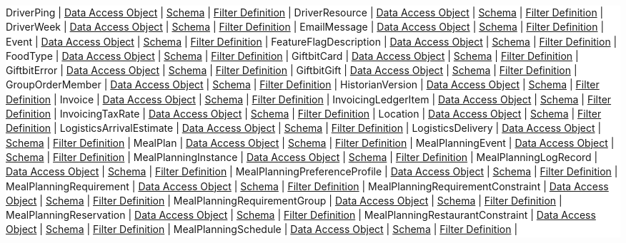  DriverPing | [Data Access Object](#resource-dao-DriverPing)  | [Schema](#resource-DriverPing) | [Filter Definition](#resource-filter-DriverPing) |
 DriverResource | [Data Access Object](#resource-dao-DriverResource)  | [Schema](#resource-DriverResource) | [Filter Definition](#resource-filter-DriverResource) |
 DriverWeek | [Data Access Object](#resource-dao-DriverWeek)  | [Schema](#resource-DriverWeek) | [Filter Definition](#resource-filter-DriverWeek) |
 EmailMessage | [Data Access Object](#resource-dao-EmailMessage)  | [Schema](#resource-EmailMessage) | [Filter Definition](#resource-filter-EmailMessage) |
 Event | [Data Access Object](#resource-dao-Event)  | [Schema](#resource-Event) | [Filter Definition](#resource-filter-Event) |
 FeatureFlagDescription | [Data Access Object](#resource-dao-FeatureFlagDescription)  | [Schema](#resource-FeatureFlagDescription) | [Filter Definition](#resource-filter-FeatureFlagDescription) |
 FoodType | [Data Access Object](#resource-dao-FoodType)  | [Schema](#resource-FoodType) | [Filter Definition](#resource-filter-FoodType) |
 GiftbitCard | [Data Access Object](#resource-dao-GiftbitCard)  | [Schema](#resource-GiftbitCard) | [Filter Definition](#resource-filter-GiftbitCard) |
 GiftbitError | [Data Access Object](#resource-dao-GiftbitError)  | [Schema](#resource-GiftbitError) | [Filter Definition](#resource-filter-GiftbitError) |
 GiftbitGift | [Data Access Object](#resource-dao-GiftbitGift)  | [Schema](#resource-GiftbitGift) | [Filter Definition](#resource-filter-GiftbitGift) |
 GroupOrderMember | [Data Access Object](#resource-dao-GroupOrderMember)  | [Schema](#resource-GroupOrderMember) | [Filter Definition](#resource-filter-GroupOrderMember) |
 HistorianVersion | [Data Access Object](#resource-dao-HistorianVersion)  | [Schema](#resource-HistorianVersion) | [Filter Definition](#resource-filter-HistorianVersion) |
 Invoice | [Data Access Object](#resource-dao-Invoice)  | [Schema](#resource-Invoice) | [Filter Definition](#resource-filter-Invoice) |
 InvoicingLedgerItem | [Data Access Object](#resource-dao-InvoicingLedgerItem)  | [Schema](#resource-InvoicingLedgerItem) | [Filter Definition](#resource-filter-InvoicingLedgerItem) |
 InvoicingTaxRate | [Data Access Object](#resource-dao-InvoicingTaxRate)  | [Schema](#resource-InvoicingTaxRate) | [Filter Definition](#resource-filter-InvoicingTaxRate) |
 Location | [Data Access Object](#resource-dao-Location)  | [Schema](#resource-Location) | [Filter Definition](#resource-filter-Location) |
 LogisticsArrivalEstimate | [Data Access Object](#resource-dao-LogisticsArrivalEstimate)  | [Schema](#resource-LogisticsArrivalEstimate) | [Filter Definition](#resource-filter-LogisticsArrivalEstimate) |
 LogisticsDelivery | [Data Access Object](#resource-dao-LogisticsDelivery)  | [Schema](#resource-LogisticsDelivery) | [Filter Definition](#resource-filter-LogisticsDelivery) |
 MealPlan | [Data Access Object](#resource-dao-MealPlan)  | [Schema](#resource-MealPlan) | [Filter Definition](#resource-filter-MealPlan) |
 MealPlanningEvent | [Data Access Object](#resource-dao-MealPlanningEvent)  | [Schema](#resource-MealPlanningEvent) | [Filter Definition](#resource-filter-MealPlanningEvent) |
 MealPlanningInstance | [Data Access Object](#resource-dao-MealPlanningInstance)  | [Schema](#resource-MealPlanningInstance) | [Filter Definition](#resource-filter-MealPlanningInstance) |
 MealPlanningLogRecord | [Data Access Object](#resource-dao-MealPlanningLogRecord)  | [Schema](#resource-MealPlanningLogRecord) | [Filter Definition](#resource-filter-MealPlanningLogRecord) |
 MealPlanningPreferenceProfile | [Data Access Object](#resource-dao-MealPlanningPreferenceProfile)  | [Schema](#resource-MealPlanningPreferenceProfile) | [Filter Definition](#resource-filter-MealPlanningPreferenceProfile) |
 MealPlanningRequirement | [Data Access Object](#resource-dao-MealPlanningRequirement)  | [Schema](#resource-MealPlanningRequirement) | [Filter Definition](#resource-filter-MealPlanningRequirement) |
 MealPlanningRequirementConstraint | [Data Access Object](#resource-dao-MealPlanningRequirementConstraint)  | [Schema](#resource-MealPlanningRequirementConstraint) | [Filter Definition](#resource-filter-MealPlanningRequirementConstraint) |
 MealPlanningRequirementGroup | [Data Access Object](#resource-dao-MealPlanningRequirementGroup)  | [Schema](#resource-MealPlanningRequirementGroup) | [Filter Definition](#resource-filter-MealPlanningRequirementGroup) |
 MealPlanningReservation | [Data Access Object](#resource-dao-MealPlanningReservation)  | [Schema](#resource-MealPlanningReservation) | [Filter Definition](#resource-filter-MealPlanningReservation) |
 MealPlanningRestaurantConstraint | [Data Access Object](#resource-dao-MealPlanningRestaurantConstraint)  | [Schema](#resource-MealPlanningRestaurantConstraint) | [Filter Definition](#resource-filter-MealPlanningRestaurantConstraint) |
 MealPlanningSchedule | [Data Access Object](#resource-dao-MealPlanningSchedule)  | [Schema](#resource-MealPlanningSchedule) | [Filter Definition](#resource-filter-MealPlanningSchedule) |